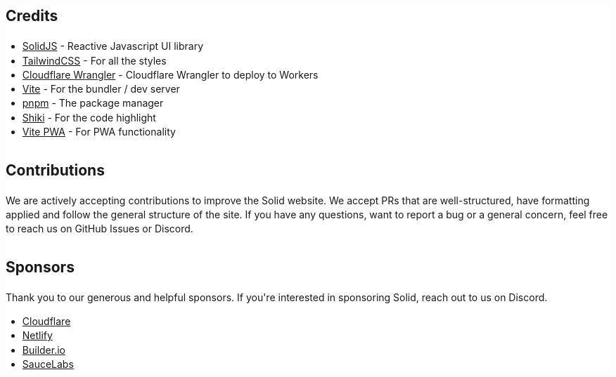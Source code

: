 ## Credits

- [SolidJS](https://github.com/solidjs/solid) - Reactive Javascript UI library
- [TailwindCSS](https://tailwindcss.com/) - For all the styles
- [Cloudflare Wrangler](https://github.com/cloudflare/wrangler) - Cloudflare Wrangler to deploy to Workers
- [Vite](http://vitejs.dev/) - For the bundler / dev server
- [pnpm](https://pnpm.io) - The package manager
- [Shiki](https://github.com/shikijs/shiki) - For the code highlight
- [Vite PWA](https://vite-plugin-pwa.netlify.app/) - For PWA functionality

## Contributions

We are actively accepting contributions to improve the Solid website. We accept PRs that are well-structured, have formatting applied and follow the general structure of the site. If you have any questions, want to report a bug or a general concern, feel free to reach us on GitHub Issues or Discord.

## Sponsors

Thank you to our generous and helpful sponsors. If you're interested in sponsoring Solid, reach out to us on Discord.

- [Cloudflare](https://www.cloudflare.com/)
- [Netlify](https://www.netlify.com/)
- [Builder.io](https://www.builder.io/)
- [SauceLabs](https://saucelabs.com/)
